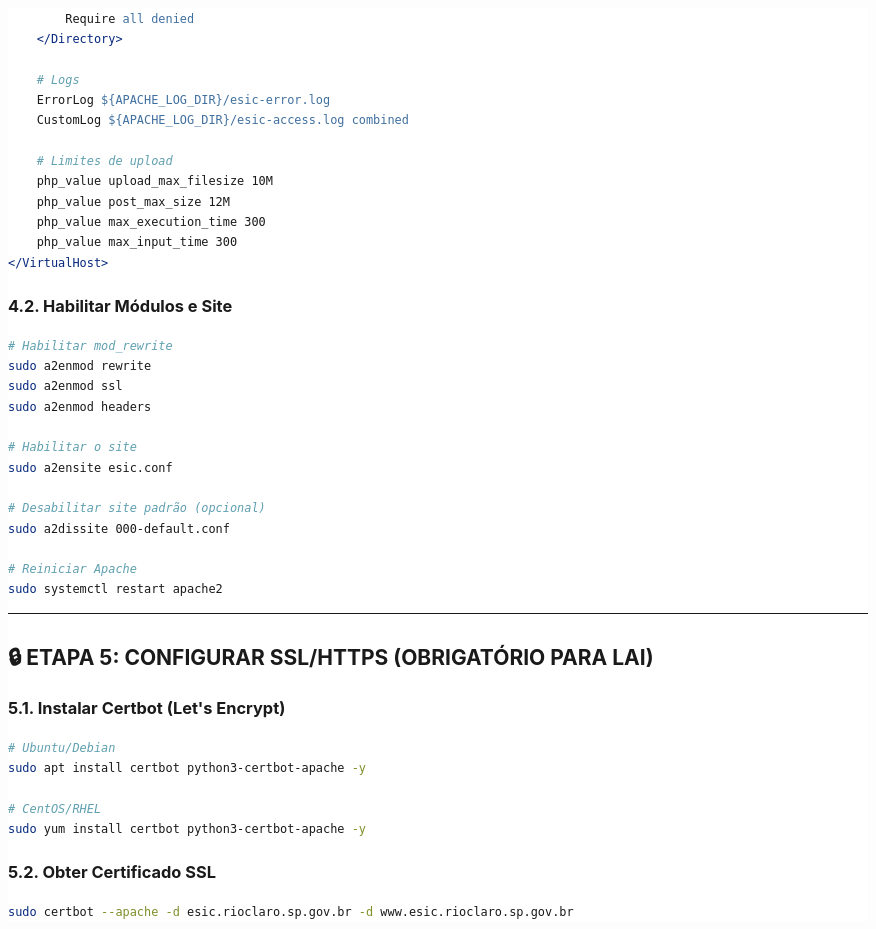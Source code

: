 ```apache
        Require all denied
    </Directory>
    
    # Logs
    ErrorLog ${APACHE_LOG_DIR}/esic-error.log
    CustomLog ${APACHE_LOG_DIR}/esic-access.log combined
    
    # Limites de upload
    php_value upload_max_filesize 10M
    php_value post_max_size 12M
    php_value max_execution_time 300
    php_value max_input_time 300
</VirtualHost>
```

### 4.2. Habilitar Módulos e Site

```bash
# Habilitar mod_rewrite
sudo a2enmod rewrite
sudo a2enmod ssl
sudo a2enmod headers

# Habilitar o site
sudo a2ensite esic.conf

# Desabilitar site padrão (opcional)
sudo a2dissite 000-default.conf

# Reiniciar Apache
sudo systemctl restart apache2
```

---

## 🔒 **ETAPA 5: CONFIGURAR SSL/HTTPS (OBRIGATÓRIO PARA LAI)**

### 5.1. Instalar Certbot (Let's Encrypt)

```bash
# Ubuntu/Debian
sudo apt install certbot python3-certbot-apache -y

# CentOS/RHEL
sudo yum install certbot python3-certbot-apache -y
```

### 5.2. Obter Certificado SSL

```bash
sudo certbot --apache -d esic.rioclaro.sp.gov.br -d www.esic.rioclaro.sp.gov.br
```
